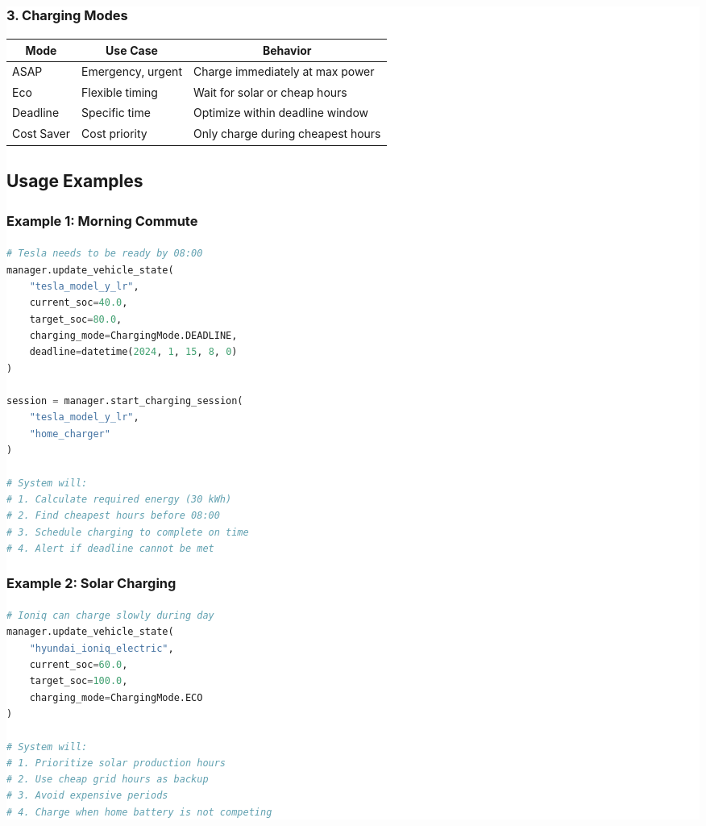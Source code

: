 ### 3. Charging Modes

| Mode | Use Case | Behavior |
|------|----------|----------|
| ASAP | Emergency, urgent | Charge immediately at max power |
| Eco | Flexible timing | Wait for solar or cheap hours |
| Deadline | Specific time | Optimize within deadline window |
| Cost Saver | Cost priority | Only charge during cheapest hours |

## Usage Examples

### Example 1: Morning Commute

```python
# Tesla needs to be ready by 08:00
manager.update_vehicle_state(
    "tesla_model_y_lr",
    current_soc=40.0,
    target_soc=80.0,
    charging_mode=ChargingMode.DEADLINE,
    deadline=datetime(2024, 1, 15, 8, 0)
)

session = manager.start_charging_session(
    "tesla_model_y_lr",
    "home_charger"
)

# System will:
# 1. Calculate required energy (30 kWh)
# 2. Find cheapest hours before 08:00
# 3. Schedule charging to complete on time
# 4. Alert if deadline cannot be met
```

### Example 2: Solar Charging

```python
# Ioniq can charge slowly during day
manager.update_vehicle_state(
    "hyundai_ioniq_electric",
    current_soc=60.0,
    target_soc=100.0,
    charging_mode=ChargingMode.ECO
)

# System will:
# 1. Prioritize solar production hours
# 2. Use cheap grid hours as backup
# 3. Avoid expensive periods
# 4. Charge when home battery is not competing
```
